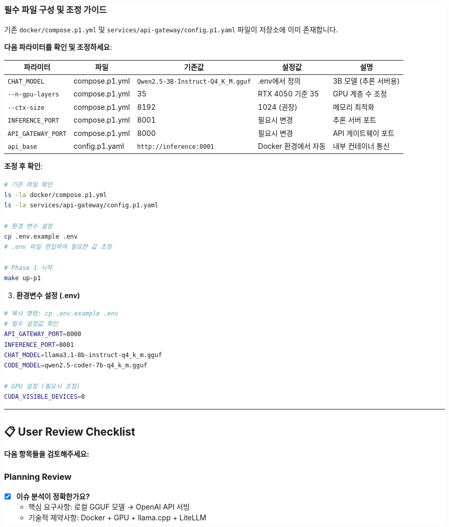 ### 필수 파일 구성 및 조정 가이드

기존 `docker/compose.p1.yml` 및 `services/api-gateway/config.p1.yaml` 파일이 저장소에 이미 존재합니다.

**다음 파라미터를 확인 및 조정하세요**:

| 파라미터 | 파일 | 기존값 | 설정값 | 설명 |
|---------|------|--------|--------|------|
| `CHAT_MODEL` | compose.p1.yml | `Qwen2.5-3B-Instruct-Q4_K_M.gguf` | .env에서 정의 | 3B 모델 (추론 서버용) |
| `--n-gpu-layers` | compose.p1.yml | 35 | RTX 4050 기준 35 | GPU 계층 수 조정 |
| `--ctx-size` | compose.p1.yml | 8192 | 1024 (권장) | 메모리 최적화 |
| `INFERENCE_PORT` | compose.p1.yml | 8001 | 필요시 변경 | 추론 서버 포트 |
| `API_GATEWAY_PORT` | compose.p1.yml | 8000 | 필요시 변경 | API 게이트웨이 포트 |
| `api_base` | config.p1.yaml | `http://inference:8001` | Docker 환경에서 자동 | 내부 컨테이너 통신 |

**조정 후 확인**:
```bash
# 기존 파일 확인
ls -la docker/compose.p1.yml
ls -la services/api-gateway/config.p1.yaml

# 환경 변수 설정
cp .env.example .env
# .env 파일 편집하여 필요한 값 조정

# Phase 1 시작
make up-p1
```

3. **환경변수 설정 (.env)**
```bash
# 복사 명령: cp .env.example .env
# 필수 설정값 확인
API_GATEWAY_PORT=8000
INFERENCE_PORT=8001
CHAT_MODEL=llama3.1-8b-instruct-q4_k_m.gguf
CODE_MODEL=qwen2.5-coder-7b-q4_k_m.gguf

# GPU 설정 (필요시 조정)
CUDA_VISIBLE_DEVICES=0
```

---

## 📋 User Review Checklist

**다음 항목들을 검토해주세요:**

### Planning Review
- [x] **이슈 분석이 정확한가요?**
  - 핵심 요구사항: 로컬 GGUF 모델 → OpenAI API 서빙
  - 기술적 제약사항: Docker + GPU + llama.cpp + LiteLLM
